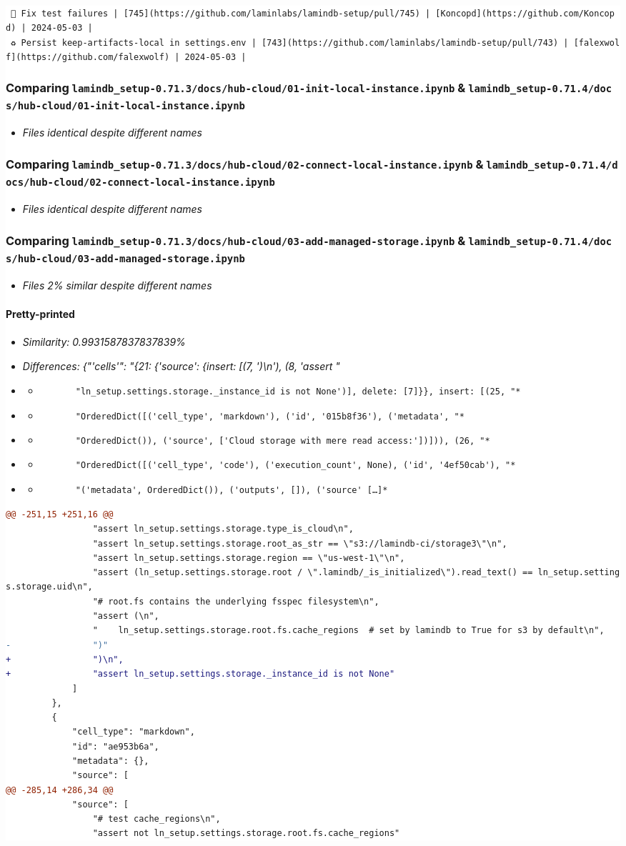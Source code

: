 ```diff
 🐛 Fix test failures | [745](https://github.com/laminlabs/lamindb-setup/pull/745) | [Koncopd](https://github.com/Koncopd) | 2024-05-03 |
 ♻️ Persist keep-artifacts-local in settings.env | [743](https://github.com/laminlabs/lamindb-setup/pull/743) | [falexwolf](https://github.com/falexwolf) | 2024-05-03 |
```

### Comparing `lamindb_setup-0.71.3/docs/hub-cloud/01-init-local-instance.ipynb` & `lamindb_setup-0.71.4/docs/hub-cloud/01-init-local-instance.ipynb`

 * *Files identical despite different names*

### Comparing `lamindb_setup-0.71.3/docs/hub-cloud/02-connect-local-instance.ipynb` & `lamindb_setup-0.71.4/docs/hub-cloud/02-connect-local-instance.ipynb`

 * *Files identical despite different names*

### Comparing `lamindb_setup-0.71.3/docs/hub-cloud/03-add-managed-storage.ipynb` & `lamindb_setup-0.71.4/docs/hub-cloud/03-add-managed-storage.ipynb`

 * *Files 2% similar despite different names*

#### Pretty-printed

 * *Similarity: 0.9931587837837839%*

 * *Differences: {"'cells'": "{21: {'source': {insert: [(7, ')\\n'), (8, 'assert "*

 * *            "ln_setup.settings.storage._instance_id is not None')], delete: [7]}}, insert: [(25, "*

 * *            "OrderedDict([('cell_type', 'markdown'), ('id', '015b8f36'), ('metadata', "*

 * *            "OrderedDict()), ('source', ['Cloud storage with mere read access:'])])), (26, "*

 * *            "OrderedDict([('cell_type', 'code'), ('execution_count', None), ('id', '4ef50cab'), "*

 * *            "('metadata', OrderedDict()), ('outputs', []), ('source' […]*

```diff
@@ -251,15 +251,16 @@
                 "assert ln_setup.settings.storage.type_is_cloud\n",
                 "assert ln_setup.settings.storage.root_as_str == \"s3://lamindb-ci/storage3\"\n",
                 "assert ln_setup.settings.storage.region == \"us-west-1\"\n",
                 "assert (ln_setup.settings.storage.root / \".lamindb/_is_initialized\").read_text() == ln_setup.settings.storage.uid\n",
                 "# root.fs contains the underlying fsspec filesystem\n",
                 "assert (\n",
                 "    ln_setup.settings.storage.root.fs.cache_regions  # set by lamindb to True for s3 by default\n",
-                ")"
+                ")\n",
+                "assert ln_setup.settings.storage._instance_id is not None"
             ]
         },
         {
             "cell_type": "markdown",
             "id": "ae953b6a",
             "metadata": {},
             "source": [
@@ -285,14 +286,34 @@
             "source": [
                 "# test cache_regions\n",
                 "assert not ln_setup.settings.storage.root.fs.cache_regions"
```